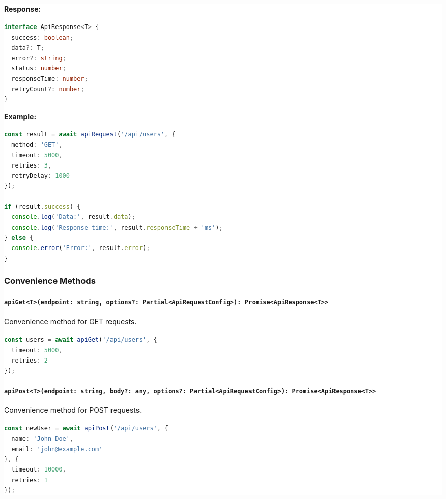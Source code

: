 **Response:**
```typescript
interface ApiResponse<T> {
  success: boolean;
  data?: T;
  error?: string;
  status: number;
  responseTime: number;
  retryCount?: number;
}
```

**Example:**
```typescript
const result = await apiRequest('/api/users', {
  method: 'GET',
  timeout: 5000,
  retries: 3,
  retryDelay: 1000
});

if (result.success) {
  console.log('Data:', result.data);
  console.log('Response time:', result.responseTime + 'ms');
} else {
  console.error('Error:', result.error);
}
```

### Convenience Methods

#### `apiGet<T>(endpoint: string, options?: Partial<ApiRequestConfig>): Promise<ApiResponse<T>>`

Convenience method for GET requests.

```typescript
const users = await apiGet('/api/users', {
  timeout: 5000,
  retries: 2
});
```

#### `apiPost<T>(endpoint: string, body?: any, options?: Partial<ApiRequestConfig>): Promise<ApiResponse<T>>`

Convenience method for POST requests.

```typescript
const newUser = await apiPost('/api/users', {
  name: 'John Doe',
  email: 'john@example.com'
}, {
  timeout: 10000,
  retries: 1
});
```
